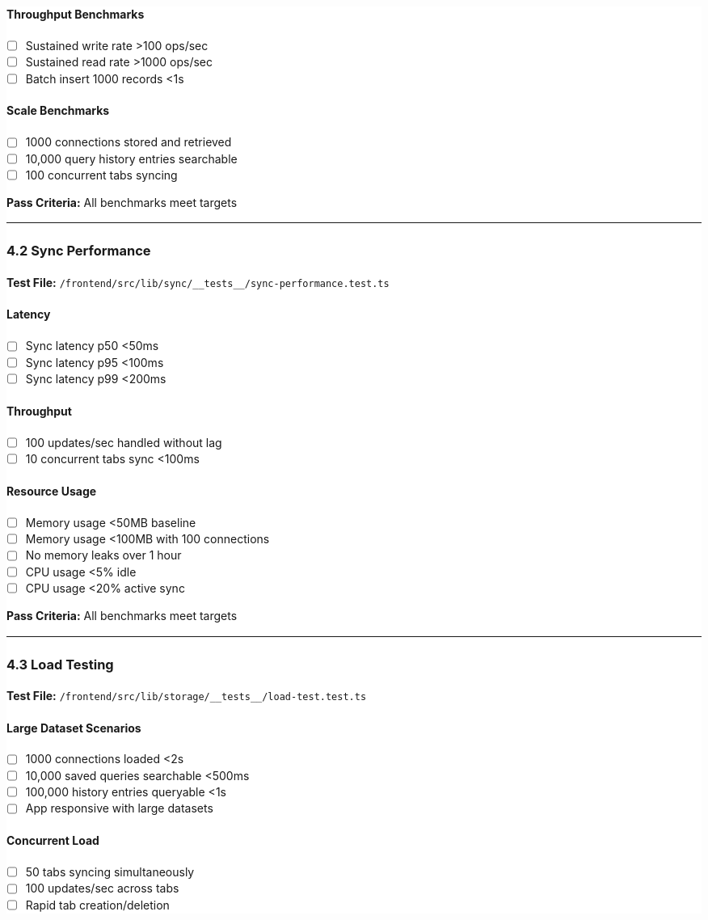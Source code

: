 #### Throughput Benchmarks
- [ ] Sustained write rate >100 ops/sec
- [ ] Sustained read rate >1000 ops/sec
- [ ] Batch insert 1000 records <1s

#### Scale Benchmarks
- [ ] 1000 connections stored and retrieved
- [ ] 10,000 query history entries searchable
- [ ] 100 concurrent tabs syncing

**Pass Criteria:** All benchmarks meet targets

---

### 4.2 Sync Performance

**Test File:** `/frontend/src/lib/sync/__tests__/sync-performance.test.ts`

#### Latency
- [ ] Sync latency p50 <50ms
- [ ] Sync latency p95 <100ms
- [ ] Sync latency p99 <200ms

#### Throughput
- [ ] 100 updates/sec handled without lag
- [ ] 10 concurrent tabs sync <100ms

#### Resource Usage
- [ ] Memory usage <50MB baseline
- [ ] Memory usage <100MB with 100 connections
- [ ] No memory leaks over 1 hour
- [ ] CPU usage <5% idle
- [ ] CPU usage <20% active sync

**Pass Criteria:** All benchmarks meet targets

---

### 4.3 Load Testing

**Test File:** `/frontend/src/lib/storage/__tests__/load-test.test.ts`

#### Large Dataset Scenarios
- [ ] 1000 connections loaded <2s
- [ ] 10,000 saved queries searchable <500ms
- [ ] 100,000 history entries queryable <1s
- [ ] App responsive with large datasets

#### Concurrent Load
- [ ] 50 tabs syncing simultaneously
- [ ] 100 updates/sec across tabs
- [ ] Rapid tab creation/deletion
